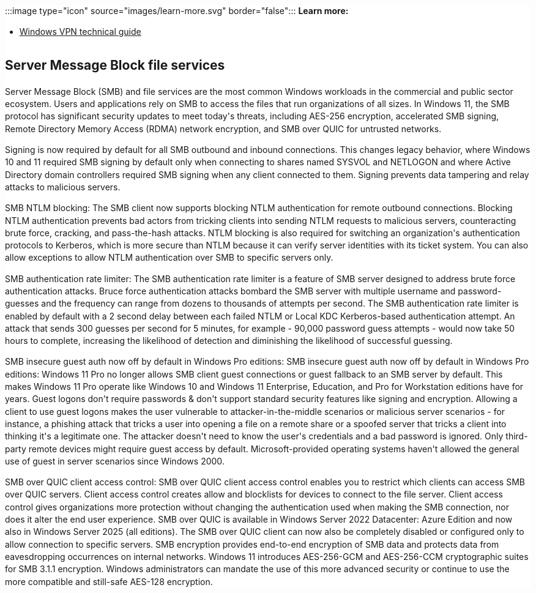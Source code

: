 :::image type="icon" source="images/learn-more.svg" border="false"::: **Learn more:**

- [Windows VPN technical guide](../operating-system-security/network-security/vpn/vpn-guide.md)

## Server Message Block file services

Server Message Block (SMB) and file services are the most common Windows workloads in the commercial and public sector ecosystem. Users and applications rely on SMB to access the files that run organizations of all sizes. In Windows 11, the SMB protocol has significant security updates to meet today's threats, including AES-256 encryption, accelerated SMB signing, Remote Directory Memory Access (RDMA) network encryption, and SMB over QUIC for untrusted networks.

Signing is now required by default for all SMB outbound and inbound connections. This changes legacy behavior, where Windows 10 and 11 required SMB signing by default only when connecting to shares named SYSVOL and NETLOGON and where Active Directory domain controllers required SMB signing when any client connected to them. Signing prevents data tampering and relay attacks to malicious servers.

SMB NTLM blocking: The SMB client now supports blocking NTLM authentication for remote outbound connections. Blocking NTLM authentication prevents bad actors from tricking clients into sending NTLM requests to malicious servers, counteracting brute force, cracking, and pass-the-hash attacks. NTLM blocking is also required for switching an organization's authentication protocols to Kerberos, which is more secure than NTLM because it can verify server identities with its ticket system. You can also allow exceptions to allow NTLM authentication over SMB to specific servers only.

SMB authentication rate limiter: The SMB authentication rate limiter is a feature of SMB server designed to address brute force authentication attacks. Bruce force authentication attacks bombard the SMB server with multiple username and password-guesses and the frequency can range from dozens to thousands of attempts per second. The SMB authentication rate limiter is enabled by default with a 2 second delay between each failed NTLM or Local KDC Kerberos-based authentication attempt. An attack that sends 300 guesses per second for 5 minutes, for example  - 90,000 password guess attempts - would now take 50 hours to complete, increasing the likelihood of detection and diminishing the likelihood of successful guessing.

SMB insecure guest auth now off by default in Windows Pro editions: SMB insecure guest auth now off by default in Windows Pro editions: Windows 11 Pro no longer allows SMB client guest connections or guest fallback to an SMB server by default. This makes Windows 11 Pro operate like Windows 10 and Windows 11 Enterprise, Education, and Pro for Workstation editions have for years. Guest logons don't require passwords & don't support standard security features like signing and encryption. Allowing a client to use guest logons makes the user vulnerable to attacker-in-the-middle scenarios or malicious server scenarios - for instance, a phishing attack that tricks a user into opening a file on a remote share or a spoofed server that tricks a client into thinking it's a legitimate one. The attacker doesn't need to know the user's credentials and a bad password is ignored. Only third-party remote devices might require guest access by default. Microsoft-provided operating systems haven't allowed the general use of guest in server scenarios since Windows 2000.

SMB over QUIC client access control: SMB over QUIC client access control enables you to restrict which clients can access SMB over QUIC servers. Client access control creates allow and blocklists for devices to connect to the file server. Client access control gives organizations more protection without changing the authentication used when making the SMB connection, nor does it alter the end user experience. SMB over QUIC is available in Windows Server 2022 Datacenter: Azure Edition and now also in Windows Server 2025 (all editions). The SMB over QUIC client can now also be completely disabled or configured only to allow connection to specific servers.
SMB encryption provides end-to-end encryption of SMB data and protects data from eavesdropping occurrences on internal networks. Windows 11 introduces AES-256-GCM and AES-256-CCM cryptographic suites for SMB 3.1.1 encryption. Windows administrators can mandate the use of this more advanced security or continue to use the more compatible and still-safe AES-128 encryption.

